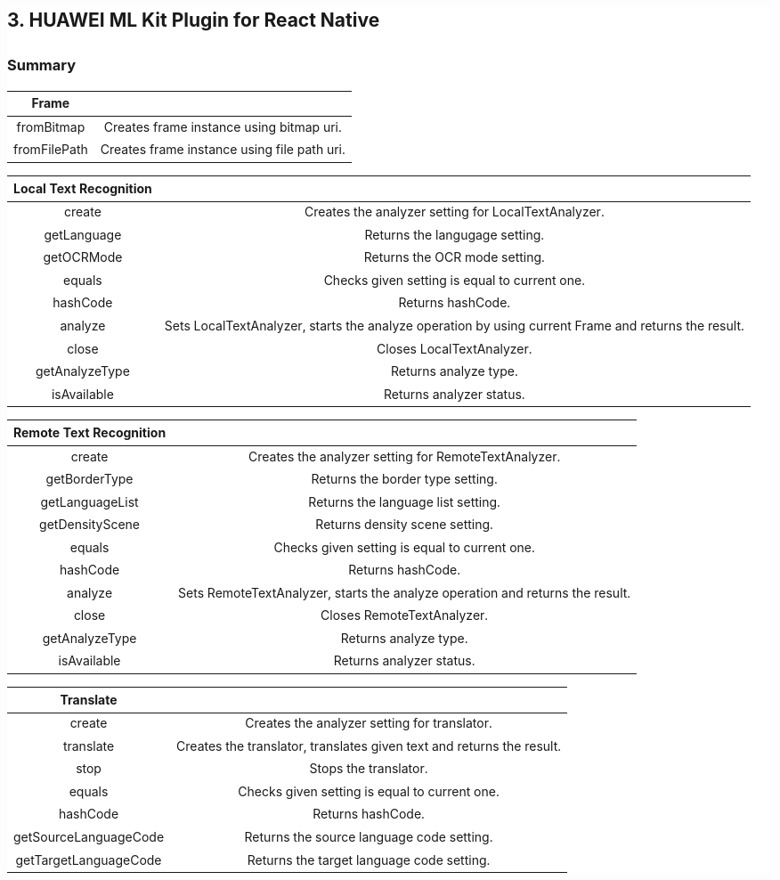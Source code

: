 ## 3. HUAWEI ML Kit Plugin for React Native
### Summary

| Frame                   |                                                                                                       |
| :-----:                     | :-------:                                                                                             |
| fromBitmap             | Creates frame instance using bitmap uri.                                                           |
| fromFilePath             | Creates frame instance using file path uri.                                            |

| Local Text Recognition                    |                                                                                                       |
| :-----:                     | :-------:                                                                                             |
| create             | Creates the analyzer setting for LocalTextAnalyzer.                                                           |
| getLanguage             | Returns the langugage setting.                                            |
| getOCRMode                | Returns the OCR mode setting.                                                     |
| equals          | Checks given setting is equal to current one.                                                           |
| hashCode          | Returns hashCode. |
| analyze    | Sets LocalTextAnalyzer, starts the analyze operation by using current Frame and returns the result.                                               |
| close | Closes LocalTextAnalyzer.              |
| getAnalyzeType | Returns analyze type.   |
| isAvailable | Returns analyzer status.    | 

| Remote Text Recognition                    |                                                                                                       |
| :-----:                     | :-------:                                                                                             |
| create             | Creates the analyzer setting for RemoteTextAnalyzer.                                                           |
| getBorderType             | Returns the border type setting.                                            |
| getLanguageList                | Returns the language list setting.     
| getDensityScene | Returns density scene setting.                                                     |
| equals          | Checks given setting is equal to current one.                                                           |
| hashCode          | Returns hashCode. |
| analyze    | Sets RemoteTextAnalyzer, starts the analyze operation and returns the result.                                               |
| close | Closes RemoteTextAnalyzer.              
| getAnalyzeType | Returns analyze type.   
| isAvailable | Returns analyzer status.     

| Translate                    |                                                                                                       |
| :-----:                     | :-------:                                                                                             |
| create             | Creates the analyzer setting for translator.                                                           |
| translate             | Creates the translator, translates given text and returns the result.                                            |
| stop                | Stops the translator.     
| equals          | Checks given setting is equal to current one.                                                           |
| hashCode          | Returns hashCode. |
| getSourceLanguageCode    | Returns the source language code setting.                                               |
| getTargetLanguageCode | Returns the target language code setting.        
